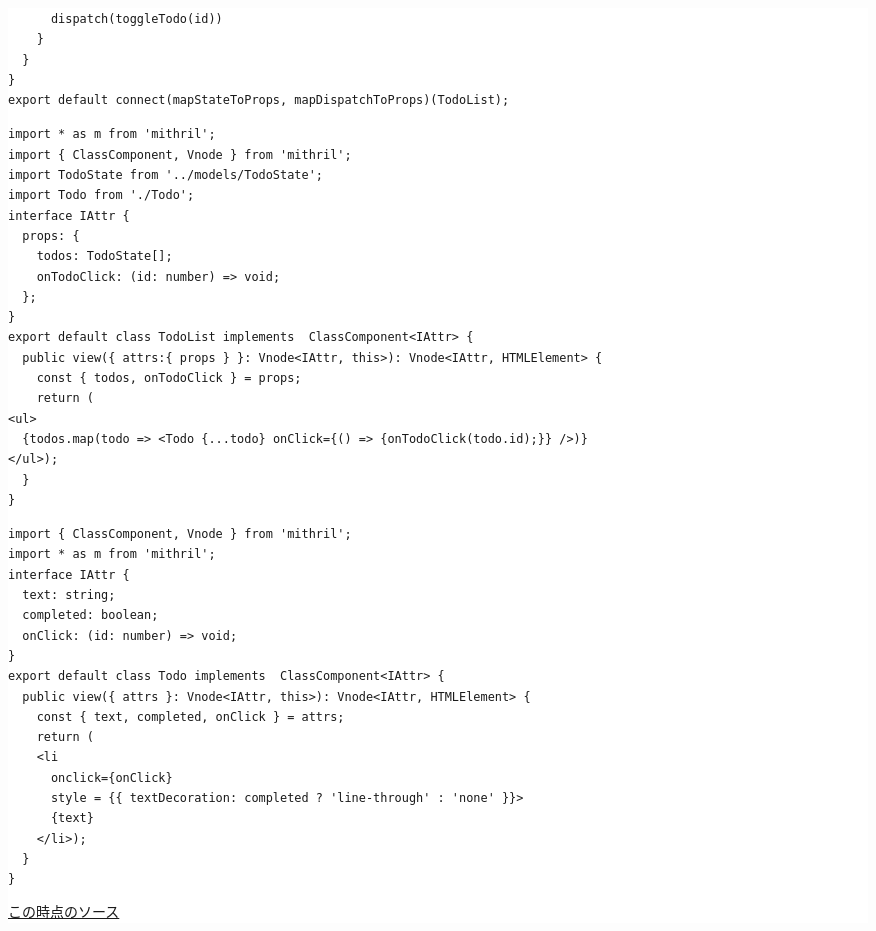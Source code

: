 ```ts:src/containers/VisibleTodoList.tsx
      dispatch(toggleTodo(id))
    }
  }
}
export default connect(mapStateToProps, mapDispatchToProps)(TodoList);
```

```ts:src/components/TodoList.tsx
import * as m from 'mithril';
import { ClassComponent, Vnode } from 'mithril';
import TodoState from '../models/TodoState';
import Todo from './Todo';
interface IAttr {
  props: {
    todos: TodoState[];
    onTodoClick: (id: number) => void;
  };
}
export default class TodoList implements  ClassComponent<IAttr> {
  public view({ attrs:{ props } }: Vnode<IAttr, this>): Vnode<IAttr, HTMLElement> {
    const { todos, onTodoClick } = props;
    return (
<ul>
  {todos.map(todo => <Todo {...todo} onClick={() => {onTodoClick(todo.id);}} />)}
</ul>);
  }
}
```

```ts:src/components/Todo.tsx
import { ClassComponent, Vnode } from 'mithril';
import * as m from 'mithril';
interface IAttr {
  text: string;
  completed: boolean;
  onClick: (id: number) => void;
}
export default class Todo implements  ClassComponent<IAttr> {
  public view({ attrs }: Vnode<IAttr, this>): Vnode<IAttr, HTMLElement> {
    const { text, completed, onClick } = attrs;
    return (
    <li
      onclick={onClick}
      style = {{ textDecoration: completed ? 'line-through' : 'none' }}>
      {text}
    </li>);
  }
}
```

[この時点のソース](https://github.com/hibohiboo/develop/tree/268bb6aec371f212db7be66af945dff809607273/tutorial/lesson/redux-todo-mithril)
